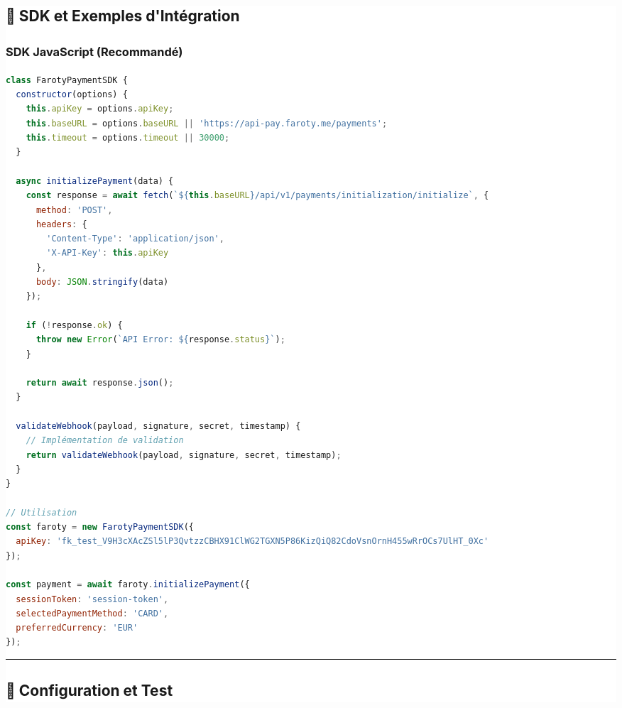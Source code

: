 
## 🚀 SDK et Exemples d'Intégration

### SDK JavaScript (Recommandé)

```javascript
class FarotyPaymentSDK {
  constructor(options) {
    this.apiKey = options.apiKey;
    this.baseURL = options.baseURL || 'https://api-pay.faroty.me/payments';
    this.timeout = options.timeout || 30000;
  }
  
  async initializePayment(data) {
    const response = await fetch(`${this.baseURL}/api/v1/payments/initialization/initialize`, {
      method: 'POST',
      headers: {
        'Content-Type': 'application/json',
        'X-API-Key': this.apiKey
      },
      body: JSON.stringify(data)
    });
    
    if (!response.ok) {
      throw new Error(`API Error: ${response.status}`);
    }
    
    return await response.json();
  }
  
  validateWebhook(payload, signature, secret, timestamp) {
    // Implémentation de validation
    return validateWebhook(payload, signature, secret, timestamp);
  }
}

// Utilisation
const faroty = new FarotyPaymentSDK({
  apiKey: 'fk_test_V9H3cXAcZSl5lP3QvtzzCBHX91ClWG2TGXN5P86KizQiQ82CdoVsnOrnH455wRrOCs7UlHT_0Xc'
});

const payment = await faroty.initializePayment({
  sessionToken: 'session-token',
  selectedPaymentMethod: 'CARD',
  preferredCurrency: 'EUR'
});
```

---

## 🔧 Configuration et Test
